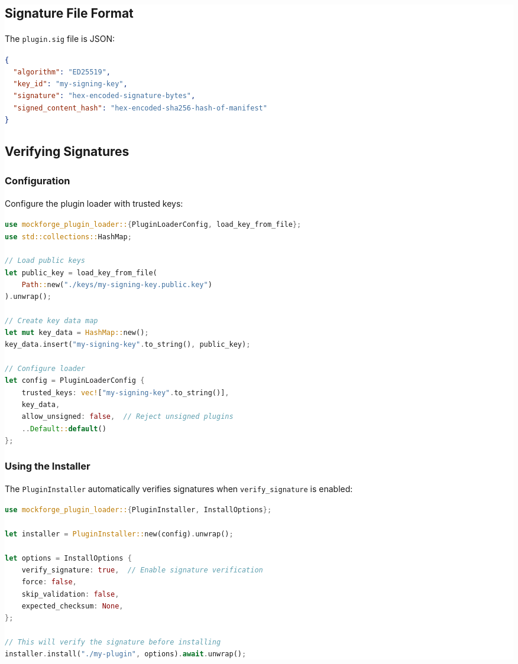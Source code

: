 ## Signature File Format

The `plugin.sig` file is JSON:

```json
{
  "algorithm": "ED25519",
  "key_id": "my-signing-key",
  "signature": "hex-encoded-signature-bytes",
  "signed_content_hash": "hex-encoded-sha256-hash-of-manifest"
}
```

## Verifying Signatures

### Configuration

Configure the plugin loader with trusted keys:

```rust
use mockforge_plugin_loader::{PluginLoaderConfig, load_key_from_file};
use std::collections::HashMap;

// Load public keys
let public_key = load_key_from_file(
    Path::new("./keys/my-signing-key.public.key")
).unwrap();

// Create key data map
let mut key_data = HashMap::new();
key_data.insert("my-signing-key".to_string(), public_key);

// Configure loader
let config = PluginLoaderConfig {
    trusted_keys: vec!["my-signing-key".to_string()],
    key_data,
    allow_unsigned: false,  // Reject unsigned plugins
    ..Default::default()
};
```

### Using the Installer

The `PluginInstaller` automatically verifies signatures when `verify_signature` is enabled:

```rust
use mockforge_plugin_loader::{PluginInstaller, InstallOptions};

let installer = PluginInstaller::new(config).unwrap();

let options = InstallOptions {
    verify_signature: true,  // Enable signature verification
    force: false,
    skip_validation: false,
    expected_checksum: None,
};

// This will verify the signature before installing
installer.install("./my-plugin", options).await.unwrap();
```

